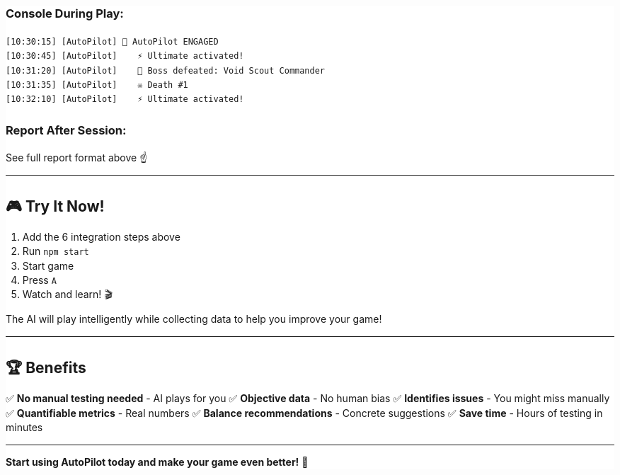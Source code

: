 ### Console During Play:
```
[10:30:15] [AutoPilot] 🤖 AutoPilot ENGAGED
[10:30:45] [AutoPilot]    ⚡ Ultimate activated!
[10:31:20] [AutoPilot]    🎯 Boss defeated: Void Scout Commander
[10:31:35] [AutoPilot]    ☠️ Death #1
[10:32:10] [AutoPilot]    ⚡ Ultimate activated!
```

### Report After Session:
See full report format above ☝️

---

## 🎮 Try It Now!

1. Add the 6 integration steps above
2. Run `npm start`
3. Start game
4. Press `A`
5. Watch and learn! 🎬

The AI will play intelligently while collecting data to help you improve your game!

---

## 🏆 Benefits

✅ **No manual testing needed** - AI plays for you
✅ **Objective data** - No human bias
✅ **Identifies issues** - You might miss manually
✅ **Quantifiable metrics** - Real numbers
✅ **Balance recommendations** - Concrete suggestions
✅ **Save time** - Hours of testing in minutes

---

**Start using AutoPilot today and make your game even better!** 🚀


